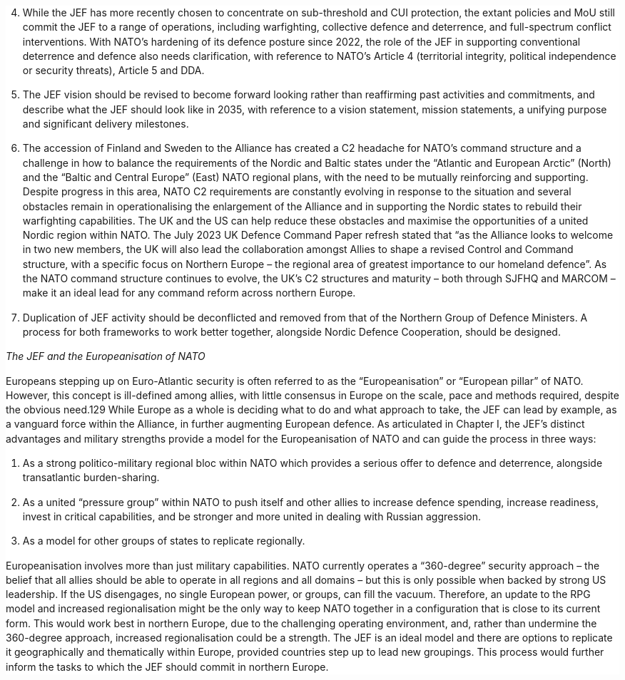4. While the JEF has more recently chosen to concentrate on sub-threshold and CUI protection, the extant policies and MoU still commit the JEF to a range of operations, including warfighting, collective defence and deterrence, and full-spectrum conflict interventions. With NATO’s hardening of its defence posture since 2022, the role of the JEF in supporting conventional deterrence and defence also needs clarification, with reference to NATO’s Article 4 (territorial integrity, political independence or security threats), Article 5 and DDA.

5. The JEF vision should be revised to become forward looking rather than reaffirming past activities and commitments, and describe what the JEF should look like in 2035, with reference to a vision statement, mission statements, a unifying purpose and significant delivery milestones.

6. The accession of Finland and Sweden to the Alliance has created a C2 headache for NATO’s command structure and a challenge in how to balance the requirements of the Nordic and Baltic states under the “Atlantic and European Arctic” (North) and the “Baltic and Central Europe” (East) NATO regional plans, with the need to be mutually reinforcing and supporting. Despite progress in this area, NATO C2 requirements are constantly evolving in response to the situation and several obstacles remain in operationalising the enlargement of the Alliance and in supporting the Nordic states to rebuild their warfighting capabilities. The UK and the US can help reduce these obstacles and maximise the opportunities of a united Nordic region within NATO. The July 2023 UK Defence Command Paper refresh stated that “as the Alliance looks to welcome in two new members, the UK will also lead the collaboration amongst Allies to shape a revised Control and Command structure, with a specific focus on Northern Europe – the regional area of greatest importance to our homeland defence”. As the NATO command structure continues to evolve, the UK’s C2 structures and maturity – both through SJFHQ and MARCOM – make it an ideal lead for any command reform across northern Europe.

7. Duplication of JEF activity should be deconflicted and removed from that of the Northern Group of Defence Ministers. A process for both frameworks to work better together, alongside Nordic Defence Cooperation, should be designed.

_The JEF and the Europeanisation of NATO_

Europeans stepping up on Euro-Atlantic security is often referred to as the “Europeanisation” or “European pillar” of NATO. However, this concept is ill-defined among allies, with little consensus in Europe on the scale, pace and methods required, despite the obvious need.129 While Europe as a whole is deciding what to do and what approach to take, the JEF can lead by example, as a vanguard force within the Alliance, in further augmenting European defence. As articulated in Chapter I, the JEF’s distinct advantages and military strengths provide a model for the Europeanisation of NATO and can guide the process in three ways:

1. As a strong politico-military regional bloc within NATO which provides a serious offer to defence and deterrence, alongside transatlantic burden-sharing.

2. As a united “pressure group” within NATO to push itself and other allies to increase defence spending, increase readiness, invest in critical capabilities, and be stronger and more united in dealing with Russian aggression.

3. As a model for other groups of states to replicate regionally.

Europeanisation involves more than just military capabilities. NATO currently operates a “360-degree” security approach – the belief that all allies should be able to operate in all regions and all domains – but this is only possible when backed by strong US leadership. If the US disengages, no single European power, or groups, can fill the vacuum. Therefore, an update to the RPG model and increased regionalisation might be the only way to keep NATO together in a configuration that is close to its current form. This would work best in northern Europe, due to the challenging operating environment, and, rather than undermine the 360-degree approach, increased regionalisation could be a strength. The JEF is an ideal model and there are options to replicate it geographically and thematically within Europe, provided countries step up to lead new groupings. This process would further inform the tasks to which the JEF should commit in northern Europe.
